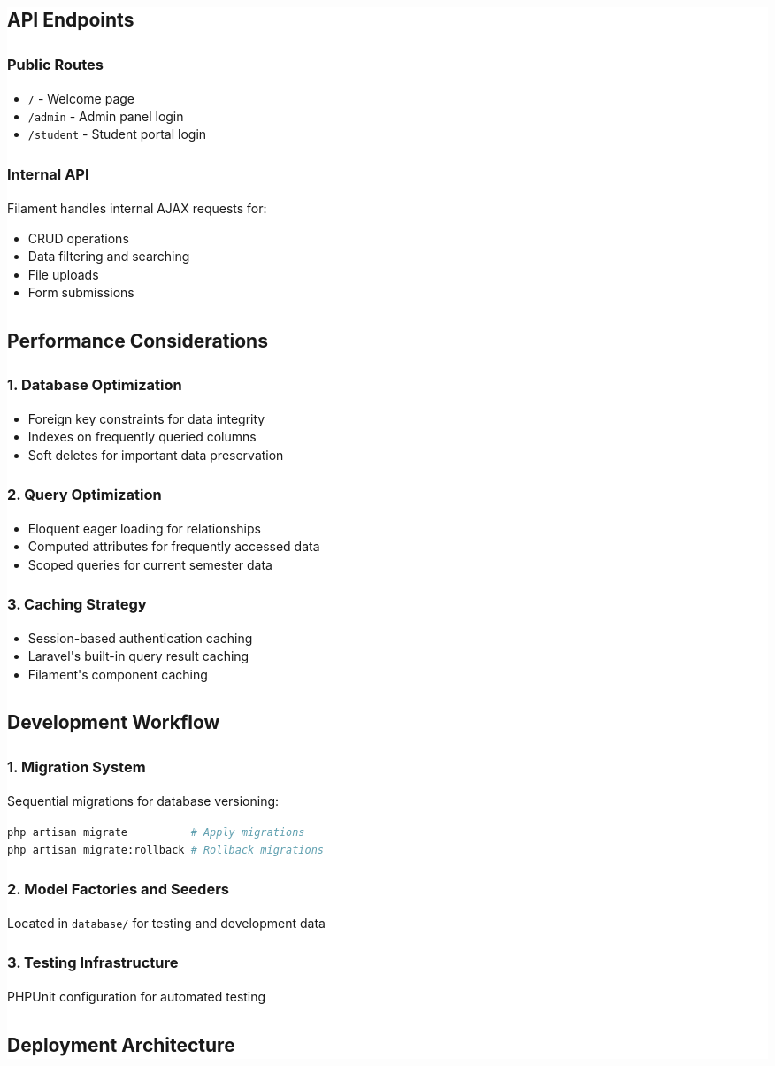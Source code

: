 ## API Endpoints

### Public Routes
- `/` - Welcome page
- `/admin` - Admin panel login
- `/student` - Student portal login

### Internal API
Filament handles internal AJAX requests for:
- CRUD operations
- Data filtering and searching
- File uploads
- Form submissions

## Performance Considerations

### 1. Database Optimization
- Foreign key constraints for data integrity
- Indexes on frequently queried columns
- Soft deletes for important data preservation

### 2. Query Optimization
- Eloquent eager loading for relationships
- Computed attributes for frequently accessed data
- Scoped queries for current semester data

### 3. Caching Strategy
- Session-based authentication caching
- Laravel's built-in query result caching
- Filament's component caching

## Development Workflow

### 1. Migration System
Sequential migrations for database versioning:
```bash
php artisan migrate          # Apply migrations
php artisan migrate:rollback # Rollback migrations
```

### 2. Model Factories and Seeders
Located in `database/` for testing and development data

### 3. Testing Infrastructure
PHPUnit configuration for automated testing

## Deployment Architecture
